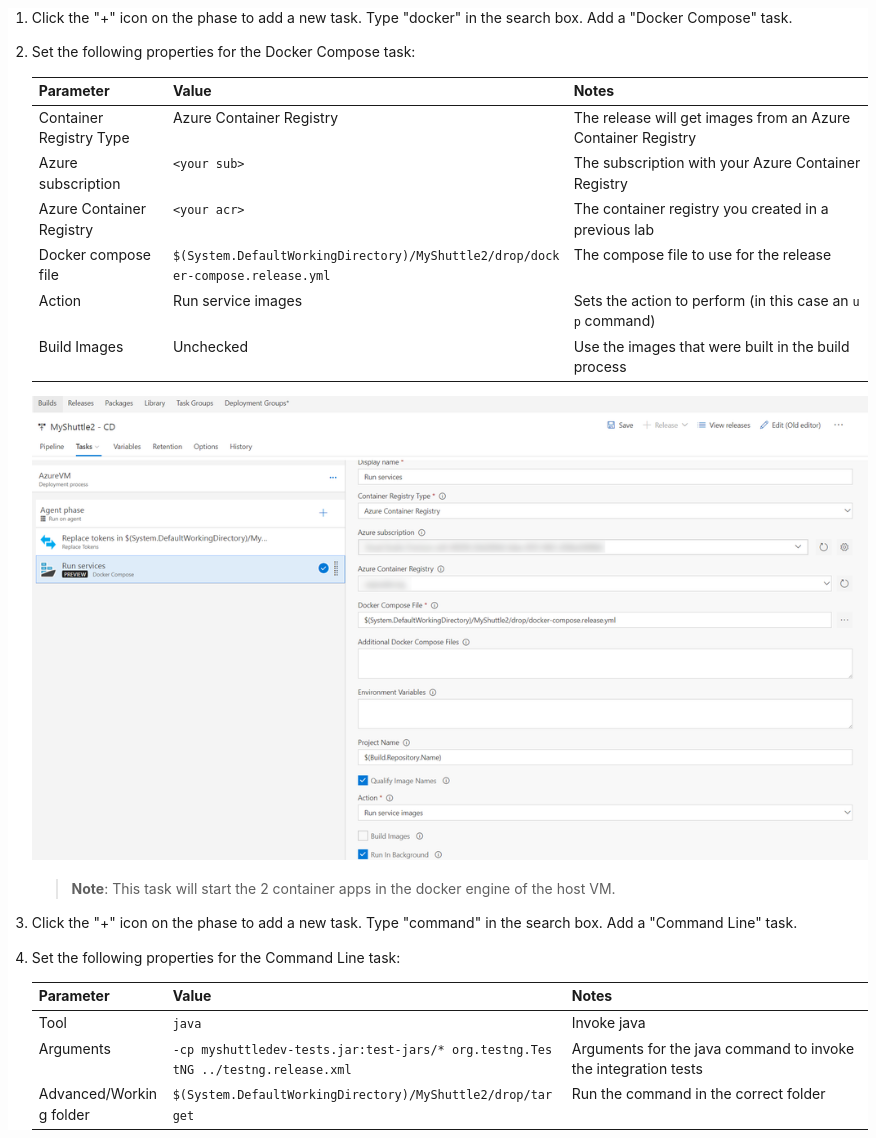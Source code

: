 1. Click the "+" icon on the phase to add a new task. Type "docker" in the search box. Add a "Docker Compose" task.
1. Set the following properties for the Docker Compose task:

    | Parameter | Value | Notes |
    | --------------- | ---------------------------- | ----------------------------------------------------------- |
    | Container Registry Type | Azure Container Registry | The release will get images from an Azure Container Registry |
    | Azure subscription | `<your sub>` | The subscription with your Azure Container Registry |
    | Azure Container Registry | `<your acr>` | The container registry you created in a previous lab |
    | Docker compose file | `$(System.DefaultWorkingDirectory)/MyShuttle2/drop/docker-compose.release.yml` | The compose file to use for the release |
    | Action | Run service images | Sets the action to perform (in this case an `up` command) |
    | Build Images | Unchecked | Use the images that were built in the build process |

    ![Run Services task](media/docker-release/run-services.png "Run Services task")

    > **Note**: This task will start the 2 container apps in the docker engine of the host VM.

1. Click the "+" icon on the phase to add a new task. Type "command" in the search box. Add a "Command Line" task.
1. Set the following properties for the Command Line task:

    | Parameter | Value | Notes |
    | --------------- | ---------------------------- | ----------------------------------------------------------- |
    | Tool | `java` | Invoke java |
    | Arguments | `-cp myshuttledev-tests.jar:test-jars/* org.testng.TestNG ../testng.release.xml` | Arguments for the java command to invoke the integration tests |
    | Advanced/Working folder | `$(System.DefaultWorkingDirectory)/MyShuttle2/drop/target` | Run the command in the correct folder |
